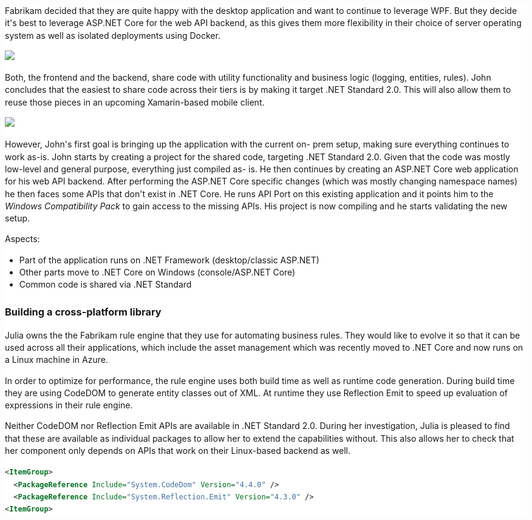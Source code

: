 Fabrikam decided that they are quite happy with the desktop application and want
to continue to leverage WPF. But they decide it's best to leverage ASP.NET Core
for the web API backend, as this gives them more flexibility in their choice of
server operating system as well as isolated deployments using Docker.

![](scenarios-fabrikam-migration-01.png)

Both, the frontend and the backend, share code with utility functionality and
business logic (logging, entities, rules). John concludes that the easiest to
share code across their tiers is by making it target .NET Standard 2.0. This
will also allow them to reuse those pieces in an upcoming Xamarin-based mobile
client.

![](scenarios-fabrikam-migration-02.png)

However, John's first goal is bringing up the application with the current on-
prem setup, making sure everything continues to work as-is. John starts by
creating a project for the shared code, targeting .NET Standard 2.0. Given that
the code was mostly low-level and general purpose, everything just compiled as-
is. He then continues by creating an ASP.NET Core web application for his web
API backend. After performing the ASP.NET Core specific changes (which was
mostly changing namespace names) he then faces some APIs that don't exist in
.NET Core. He runs API Port on this existing application and it points him to
the *Windows Compatibility Pack* to gain access to the missing APIs. His project
is now compiling and he starts validating the new setup.

Aspects:

* Part of the application runs on .NET Framework (desktop/classic ASP.NET)
* Other parts move to .NET Core on Windows (console/ASP.NET Core)
* Common code is shared via .NET Standard

### Building a cross-platform library

Julia owns the the Fabrikam rule engine that they use for automating business
rules. They would like to evolve it so that it can be used across all their
applications, which include the asset management which was recently moved to
.NET Core and now runs on a Linux machine in Azure.

In order to optimize for performance, the rule engine uses both build time as
well as runtime code generation. During build time they are using CodeDOM to
generate entity classes out of XML. At runtime they use Reflection Emit to speed
up evaluation of expressions in their rule engine.

Neither CodeDOM nor Reflection Emit APIs are available in .NET Standard 2.0.
During her investigation, Julia is pleased to find that these are available as
individual packages to allow her to extend the capabilities without. This also
allows her to check that her component only depends on APIs that work on their
Linux-based backend as well.

```XML
<ItemGroup>
  <PackageReference Include="System.CodeDom" Version="4.4.0" />
  <PackageReference Include="System.Reflection.Emit" Version="4.3.0" />
<ItemGroup>
```
